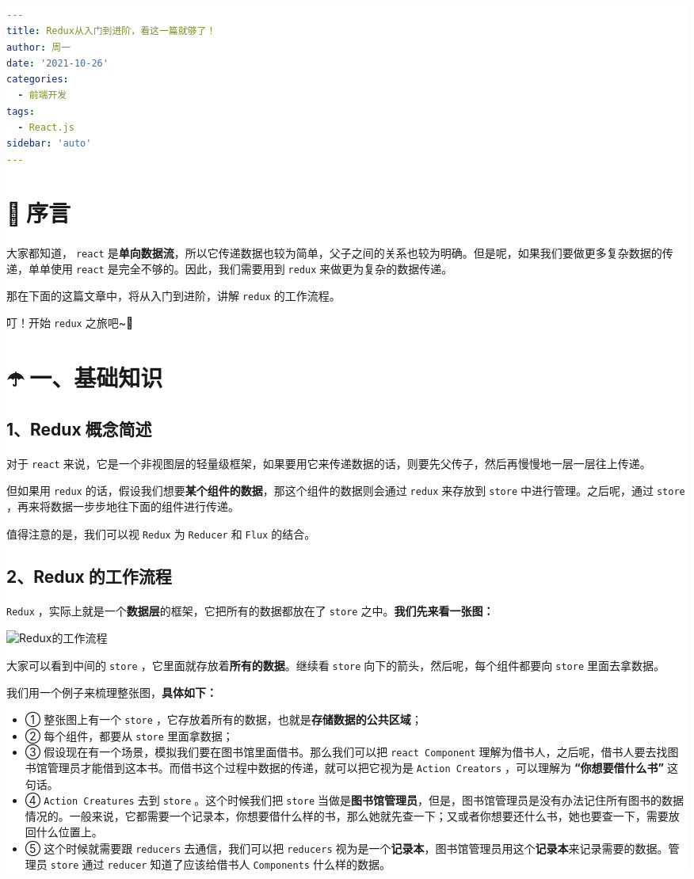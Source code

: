 ```yaml
---
title: Redux从入门到进阶，看这一篇就够了！
author: 周一
date: '2021-10-26'
categories:
  - 前端开发
tags:
  - React.js
sidebar: 'auto'
---
```


# 🌂 序言

大家都知道， `react` 是**单向数据流**，所以它传递数据也较为简单，父子之间的关系也较为明确。但是呢，如果我们要做更多复杂数据的传递，单单使用 `react` 是完全不够的。因此，我们需要用到 `redux` 来做更为复杂的数据传递。

那在下面的这篇文章中，将从入门到进阶，讲解 `redux` 的工作流程。

叮！开始 `redux` 之旅吧~👏

# ☂️ 一、基础知识

## 1、Redux 概念简述

对于 `react` 来说，它是一个非视图层的轻量级框架，如果要用它来传递数据的话，则要先父传子，然后再慢慢地一层一层往上传递。

但如果用 `redux` 的话，假设我们想要**某个组件的数据**，那这个组件的数据则会通过 `redux` 来存放到 `store` 中进行管理。之后呢，通过 `store` ，再来将数据一步步地往下面的组件进行传递。

值得注意的是，我们可以视 `Redux` 为 `Reducer` 和 `Flux` 的结合。

## 2、Redux 的工作流程

`Redux` ，实际上就是一个**数据层**的框架，它把所有的数据都放在了 `store` 之中。**我们先来看一张图：**

![Redux的工作流程](https://img-blog.csdnimg.cn/b849ae1d8909406ebd924002eccd6039.png#pic_center)

大家可以看到中间的 `store` ，它里面就存放着**所有的数据**。继续看 `store` 向下的箭头，然后呢，每个组件都要向 `store` 里面去拿数据。

我们用一个例子来梳理整张图，**具体如下：**

- ① 整张图上有一个 `store` ，它存放着所有的数据，也就是**存储数据的公共区域**；
- ② 每个组件，都要从 `store` 里面拿数据；
- ③ 假设现在有一个场景，模拟我们要在图书馆里面借书。那么我们可以把 `react Component` 理解为借书人，之后呢，借书人要去找图书馆管理员才能借到这本书。而借书这个过程中数据的传递，就可以把它视为是 `Action Creators` ，可以理解为 **“你想要借什么书”** 这句话。
- ④ `Action Creatures` 去到 `store` 。这个时候我们把 `store` 当做是**图书馆管理员**，但是，图书馆管理员是没有办法记住所有图书的数据情况的。一般来说，它都需要一个记录本，你想要借什么样的书，那么她就先查一下；又或者你想要还什么书，她也要查一下，需要放回什么位置上。
- ⑤ 这个时候就需要跟 `reducers` 去通信，我们可以把 `reducers` 视为是一个**记录本**，图书馆管理员用这个**记录本**来记录需要的数据。管理员 `store` 通过 `reducer` 知道了应该给借书人 `Components` 什么样的数据。
